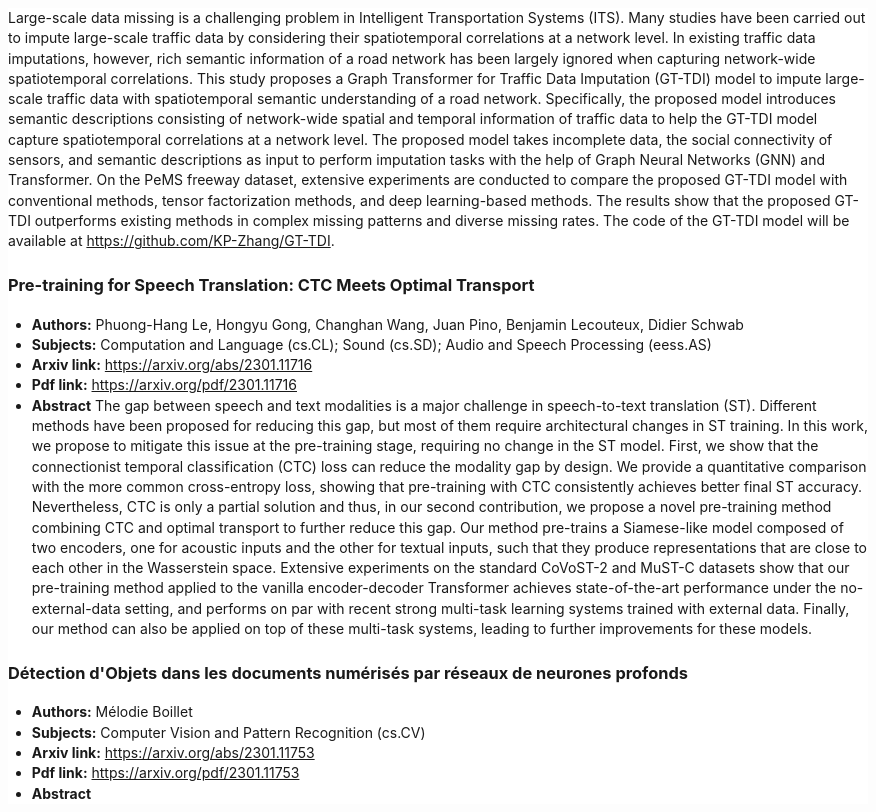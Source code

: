  Large-scale data missing is a challenging problem in Intelligent Transportation Systems (ITS). Many studies have been carried out to impute large-scale traffic data by considering their spatiotemporal correlations at a network level. In existing traffic data imputations, however, rich semantic information of a road network has been largely ignored when capturing network-wide spatiotemporal correlations. This study proposes a Graph Transformer for Traffic Data Imputation (GT-TDI) model to impute large-scale traffic data with spatiotemporal semantic understanding of a road network. Specifically, the proposed model introduces semantic descriptions consisting of network-wide spatial and temporal information of traffic data to help the GT-TDI model capture spatiotemporal correlations at a network level. The proposed model takes incomplete data, the social connectivity of sensors, and semantic descriptions as input to perform imputation tasks with the help of Graph Neural Networks (GNN) and Transformer. On the PeMS freeway dataset, extensive experiments are conducted to compare the proposed GT-TDI model with conventional methods, tensor factorization methods, and deep learning-based methods. The results show that the proposed GT-TDI outperforms existing methods in complex missing patterns and diverse missing rates. The code of the GT-TDI model will be available at https://github.com/KP-Zhang/GT-TDI.
### Pre-training for Speech Translation: CTC Meets Optimal Transport
 - **Authors:** Phuong-Hang Le, Hongyu Gong, Changhan Wang, Juan Pino, Benjamin Lecouteux, Didier Schwab
 - **Subjects:** Computation and Language (cs.CL); Sound (cs.SD); Audio and Speech Processing (eess.AS)
 - **Arxiv link:** https://arxiv.org/abs/2301.11716
 - **Pdf link:** https://arxiv.org/pdf/2301.11716
 - **Abstract**
 The gap between speech and text modalities is a major challenge in speech-to-text translation (ST). Different methods have been proposed for reducing this gap, but most of them require architectural changes in ST training. In this work, we propose to mitigate this issue at the pre-training stage, requiring no change in the ST model. First, we show that the connectionist temporal classification (CTC) loss can reduce the modality gap by design. We provide a quantitative comparison with the more common cross-entropy loss, showing that pre-training with CTC consistently achieves better final ST accuracy. Nevertheless, CTC is only a partial solution and thus, in our second contribution, we propose a novel pre-training method combining CTC and optimal transport to further reduce this gap. Our method pre-trains a Siamese-like model composed of two encoders, one for acoustic inputs and the other for textual inputs, such that they produce representations that are close to each other in the Wasserstein space. Extensive experiments on the standard CoVoST-2 and MuST-C datasets show that our pre-training method applied to the vanilla encoder-decoder Transformer achieves state-of-the-art performance under the no-external-data setting, and performs on par with recent strong multi-task learning systems trained with external data. Finally, our method can also be applied on top of these multi-task systems, leading to further improvements for these models.
### Détection d'Objets dans les documents numérisés par réseaux de  neurones profonds
 - **Authors:** Mélodie Boillet
 - **Subjects:** Computer Vision and Pattern Recognition (cs.CV)
 - **Arxiv link:** https://arxiv.org/abs/2301.11753
 - **Pdf link:** https://arxiv.org/pdf/2301.11753
 - **Abstract**